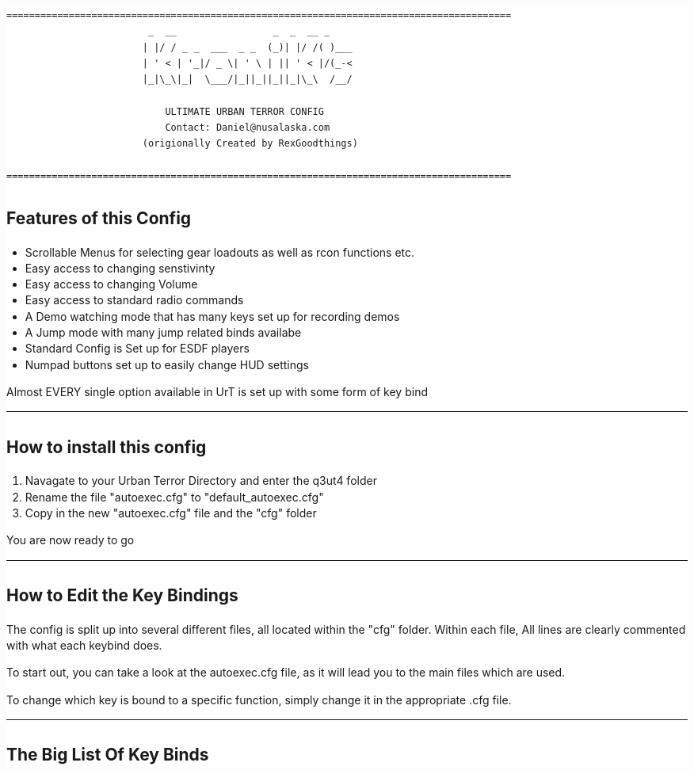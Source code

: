 	=========================================================================================
							 _  __                 _  _  __ _    
							| |/ / _ _  ___  _ _  (_)| |/ /( )___
							| ' < | '_|/ _ \| ' \ | || ' < |/(_-<
							|_|\_\|_|  \___/|_||_||_||_|\_\  /__/
							
								ULTIMATE URBAN TERROR CONFIG
								Contact: Daniel@nusalaska.com
							(origionally Created by RexGoodthings)

	=========================================================================================


## Features of this Config

+ Scrollable Menus for selecting gear loadouts as well as rcon functions etc.
+ Easy access to changing senstivinty
+ Easy access to changing Volume
+ Easy access to standard radio commands
+ A Demo watching mode that has many keys set up for recording demos
+ A Jump mode with many jump related binds availabe
+ Standard Config is Set up for ESDF players
+ Numpad buttons set up to easily change HUD settings

Almost EVERY single option available in UrT is set up with some form of key bind 

-------

## How to install this config

1. Navagate to your Urban Terror Directory and enter the q3ut4 folder
2. Rename the file "autoexec.cfg" to "default_autoexec.cfg"
3. Copy in the new "autoexec.cfg" file and the "cfg" folder

You are now ready to go

-------

## How to Edit the Key Bindings

The config is split up into several different files, all located within the "cfg" folder. Within each file, All lines are clearly commented with what each keybind does.

To start out, you can take a look at the autoexec.cfg file, as it will lead you to the main files which are used. 

To change which key is bound to a specific function, simply change it in the appropriate .cfg file. 

--------

## The Big List Of Key Binds

